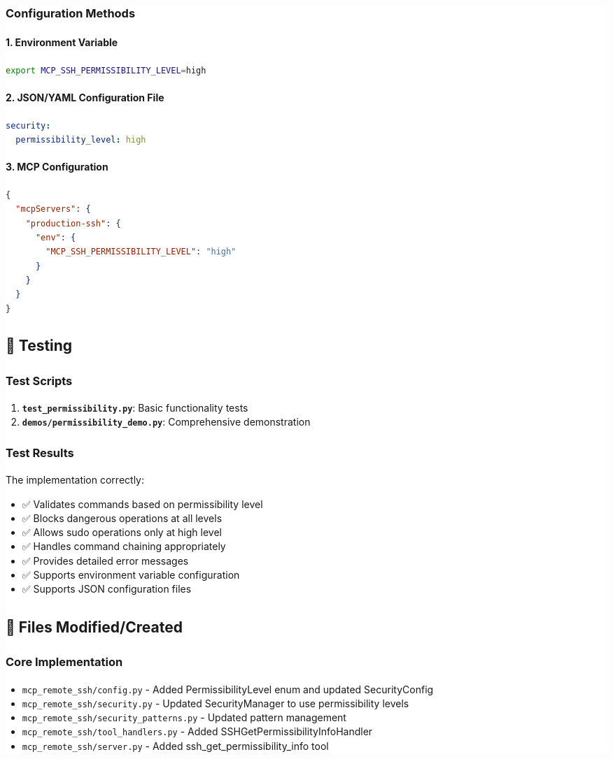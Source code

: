 ### Configuration Methods

#### 1. **Environment Variable**
```bash
export MCP_SSH_PERMISSIBILITY_LEVEL=high
```

#### 2. **JSON/YAML Configuration File**
```yaml
security:
  permissibility_level: high
```

#### 3. **MCP Configuration**
```json
{
  "mcpServers": {
    "production-ssh": {
      "env": {
        "MCP_SSH_PERMISSIBILITY_LEVEL": "high"
      }
    }
  }
}
```

## 🧪 Testing

### Test Scripts

1. **`test_permissibility.py`**: Basic functionality tests
2. **`demos/permissibility_demo.py`**: Comprehensive demonstration

### Test Results

The implementation correctly:
- ✅ Validates commands based on permissibility level
- ✅ Blocks dangerous operations at all levels
- ✅ Allows sudo operations only at high level
- ✅ Handles command chaining appropriately
- ✅ Provides detailed error messages
- ✅ Supports environment variable configuration
- ✅ Supports JSON configuration files

## 📁 Files Modified/Created

### Core Implementation
- `mcp_remote_ssh/config.py` - Added PermissibilityLevel enum and updated SecurityConfig
- `mcp_remote_ssh/security.py` - Updated SecurityManager to use permissibility levels
- `mcp_remote_ssh/security_patterns.py` - Updated pattern management
- `mcp_remote_ssh/tool_handlers.py` - Added SSHGetPermissibilityInfoHandler
- `mcp_remote_ssh/server.py` - Added ssh_get_permissibility_info tool
